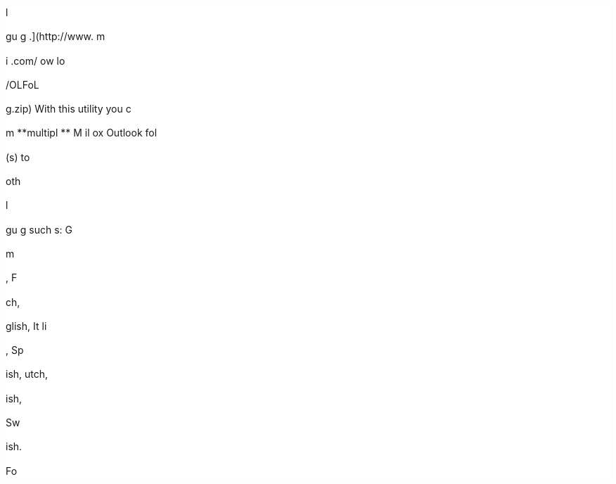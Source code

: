 
 l

gu
g
.](http://www.
m

i
.com/
ow
lo

/OLFoL

g.zip) With this utility you c

 



m
 **multipl
** M
il
ox Outlook fol


(s) to 

oth

 l

gu
g
 such 
s: G

m

, F


ch, 

glish, It
li

, Sp

ish, 
utch, 


ish, 


 Sw

ish.

Fo
 